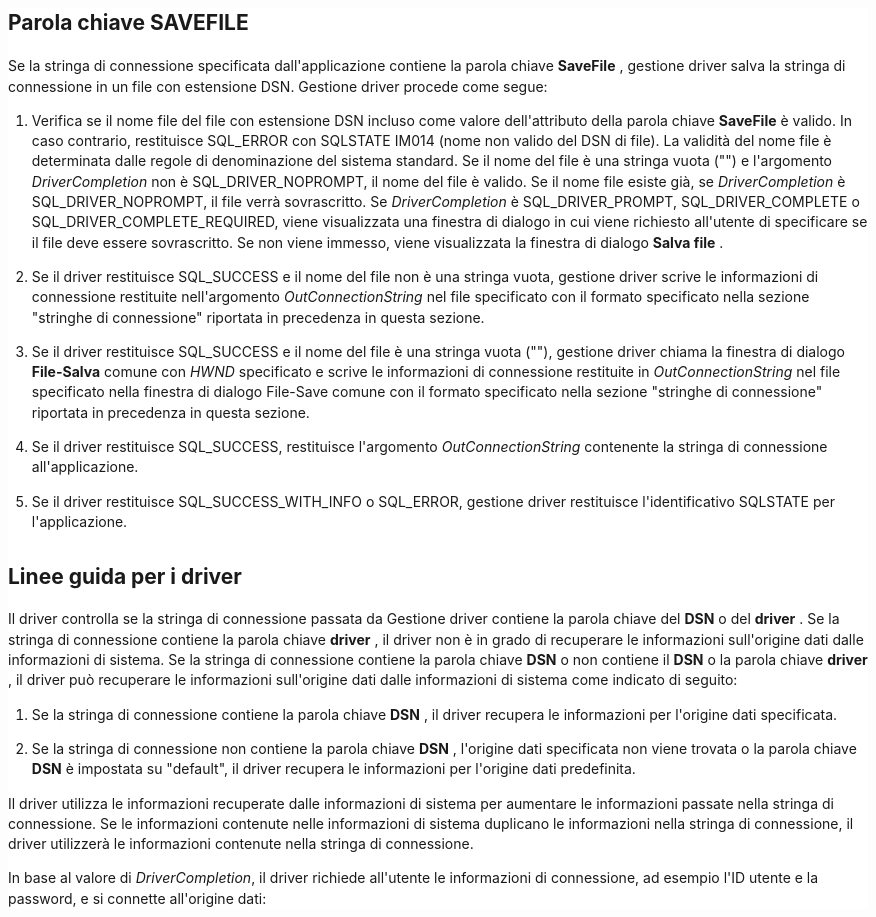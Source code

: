 ## <a name="savefile-keyword"></a>Parola chiave SAVEFILE  
 Se la stringa di connessione specificata dall'applicazione contiene la parola chiave **SaveFile** , gestione driver salva la stringa di connessione in un file con estensione DSN. Gestione driver procede come segue:  
  
1.  Verifica se il nome file del file con estensione DSN incluso come valore dell'attributo della parola chiave **SaveFile** è valido. In caso contrario, restituisce SQL_ERROR con SQLSTATE IM014 (nome non valido del DSN di file). La validità del nome file è determinata dalle regole di denominazione del sistema standard. Se il nome del file è una stringa vuota ("") e l'argomento *DriverCompletion* non è SQL_DRIVER_NOPROMPT, il nome del file è valido. Se il nome file esiste già, se *DriverCompletion* è SQL_DRIVER_NOPROMPT, il file verrà sovrascritto. Se *DriverCompletion* è SQL_DRIVER_PROMPT, SQL_DRIVER_COMPLETE o SQL_DRIVER_COMPLETE_REQUIRED, viene visualizzata una finestra di dialogo in cui viene richiesto all'utente di specificare se il file deve essere sovrascritto. Se non viene immesso, viene visualizzata la finestra di dialogo **Salva file** .  
  
2.  Se il driver restituisce SQL_SUCCESS e il nome del file non è una stringa vuota, gestione driver scrive le informazioni di connessione restituite nell'argomento *OutConnectionString* nel file specificato con il formato specificato nella sezione "stringhe di connessione" riportata in precedenza in questa sezione.  
  
3.  Se il driver restituisce SQL_SUCCESS e il nome del file è una stringa vuota (""), gestione driver chiama la finestra di dialogo **File-Salva** comune con *HWND* specificato e scrive le informazioni di connessione restituite in *OutConnectionString* nel file specificato nella finestra di dialogo File-Save comune con il formato specificato nella sezione "stringhe di connessione" riportata in precedenza in questa sezione.  
  
4.  Se il driver restituisce SQL_SUCCESS, restituisce l'argomento *OutConnectionString* contenente la stringa di connessione all'applicazione.  
  
5.  Se il driver restituisce SQL_SUCCESS_WITH_INFO o SQL_ERROR, gestione driver restituisce l'identificativo SQLSTATE per l'applicazione.  
  
## <a name="driver-guidelines"></a>Linee guida per i driver  
 Il driver controlla se la stringa di connessione passata da Gestione driver contiene la parola chiave del **DSN** o del **driver** . Se la stringa di connessione contiene la parola chiave **driver** , il driver non è in grado di recuperare le informazioni sull'origine dati dalle informazioni di sistema. Se la stringa di connessione contiene la parola chiave **DSN** o non contiene il **DSN** o la parola chiave **driver** , il driver può recuperare le informazioni sull'origine dati dalle informazioni di sistema come indicato di seguito:  
  
1.  Se la stringa di connessione contiene la parola chiave **DSN** , il driver recupera le informazioni per l'origine dati specificata.  
  
2.  Se la stringa di connessione non contiene la parola chiave **DSN** , l'origine dati specificata non viene trovata o la parola chiave **DSN** è impostata su "default", il driver recupera le informazioni per l'origine dati predefinita.  
  
 Il driver utilizza le informazioni recuperate dalle informazioni di sistema per aumentare le informazioni passate nella stringa di connessione. Se le informazioni contenute nelle informazioni di sistema duplicano le informazioni nella stringa di connessione, il driver utilizzerà le informazioni contenute nella stringa di connessione.  
  
 In base al valore di *DriverCompletion*, il driver richiede all'utente le informazioni di connessione, ad esempio l'ID utente e la password, e si connette all'origine dati:  
  